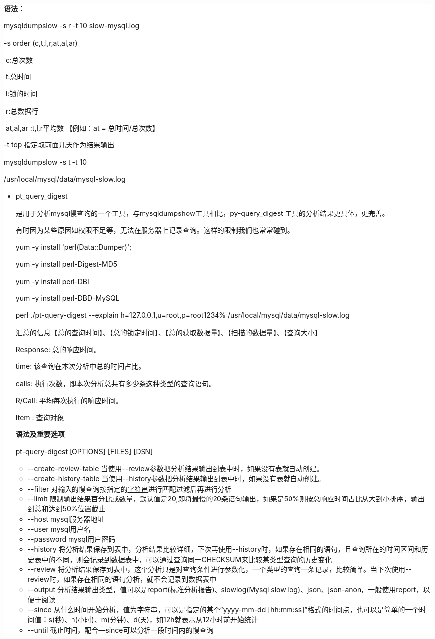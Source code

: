   **语法：**

  mysqldumpslow -s r -t 10 slow-mysql.log

  -s order (c,t,l,r,at,al,ar) 

  ​     c:总次数

  ​     t:总时间

  ​     l:锁的时间

  ​     r:总数据行

  ​     at,al,ar :t,l,r平均数 【例如：at = 总时间/总次数】

   -t top  指定取前面几天作为结果输出

  mysqldumpslow -s t -t 10 

  /usr/local/mysql/data/mysql-slow.log 

- pt_query_digest

  是用于分析mysql慢查询的一个工具，与mysqldumpshow工具相比，py-query_digest 工具的分析结果更具体，更完善。

  有时因为某些原因如权限不足等，无法在服务器上记录查询。这样的限制我们也常常碰到。

  yum -y install 'perl(Data::Dumper)';

  yum -y install perl-Digest-MD5

  yum -y install perl-DBI

  yum -y install perl-DBD-MySQL

  perl ./pt-query-digest --explain h=127.0.0.1,u=root,p=root1234% /usr/local/mysql/data/mysql-slow.log

  汇总的信息【总的查询时间】、【总的锁定时间】、【总的获取数据量】、【扫描的数据量】、【查询大小】

  Response: 总的响应时间。

  time: 该查询在本次分析中总的时间占比。

  calls: 执行次数，即本次分析总共有多少条这种类型的查询语句。

  R/Call: 平均每次执行的响应时间。

  Item : 查询对象

  **语法及重要选项**

  pt-query-digest [OPTIONS] [FILES] [DSN]

  - --create-review-table 当使用--review参数把分析结果输出到表中时，如果没有表就自动创建。
  - --create-history-table 当使用--history参数把分析结果输出到表中时，如果没有表就自动创建。
  - --filter 对输入的慢查询按指定的[字符串](http://www.php.cn/wiki/57.html)进行匹配过滤后再进行分析
  - --limit 限制输出结果百分比或数量，默认值是20,即将最慢的20条语句输出，如果是50%则按总响应时间占比从大到小排序，输出到总和达到50%位置截止
  - --host mysql服务器地址
  - --user mysql用户名
  - --password mysql用户密码
  - --history 将分析结果保存到表中，分析结果比较详细，下次再使用--history时，如果存在相同的语句，且查询所在的时间区间和历史表中的不同，则会记录到数据表中，可以通过查询同一CHECKSUM来比较某类型查询的历史变化
  - --review 将分析结果保存到表中，这个分析只是对查询条件进行参数化，一个类型的查询一条记录，比较简单。当下次使用--review时，如果存在相同的语句分析，就不会记录到数据表中
  - --output 分析结果输出类型，值可以是report(标准分析报告)、slowlog(Mysql slow log)、[json](http://www.php.cn/wiki/1488.html)、json-anon，一般使用report，以便于阅读
  - --since 从什么时间开始分析，值为字符串，可以是指定的某个”yyyy-mm-dd [hh:mm:ss]”格式的时间点，也可以是简单的一个时间值：s(秒)、h(小时)、m(分钟)、d(天)，如12h就表示从12小时前开始统计
  - --until 截止时间，配合—since可以分析一段时间内的慢查询
